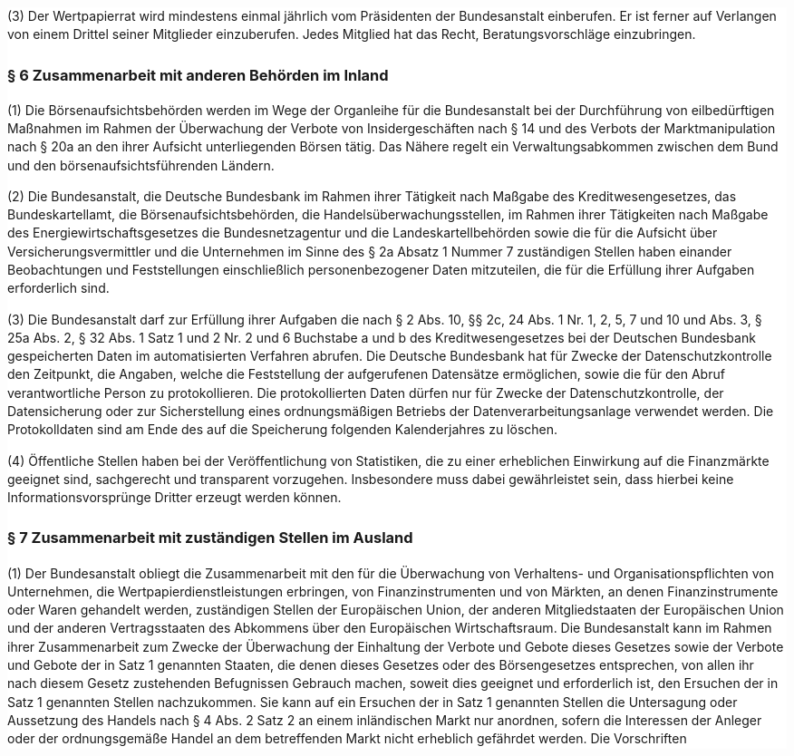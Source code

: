 (3) Der Wertpapierrat wird mindestens einmal jährlich vom Präsidenten
der Bundesanstalt einberufen. Er ist ferner auf Verlangen von einem
Drittel seiner Mitglieder einzuberufen. Jedes Mitglied hat das Recht,
Beratungsvorschläge einzubringen.

### § 6 Zusammenarbeit mit anderen Behörden im Inland

(1) Die Börsenaufsichtsbehörden werden im Wege der Organleihe für die
Bundesanstalt bei der Durchführung von eilbedürftigen Maßnahmen im
Rahmen der Überwachung der Verbote von Insidergeschäften nach § 14 und
des Verbots der Marktmanipulation nach § 20a an den ihrer Aufsicht
unterliegenden Börsen tätig. Das Nähere regelt ein Verwaltungsabkommen
zwischen dem Bund und den börsenaufsichtsführenden Ländern.

(2) Die Bundesanstalt, die Deutsche Bundesbank im Rahmen ihrer
Tätigkeit nach Maßgabe des Kreditwesengesetzes, das Bundeskartellamt,
die Börsenaufsichtsbehörden, die Handelsüberwachungsstellen, im Rahmen
ihrer Tätigkeiten nach Maßgabe des Energiewirtschaftsgesetzes die
Bundesnetzagentur und die Landeskartellbehörden sowie die für die
Aufsicht über Versicherungsvermittler und die Unternehmen im Sinne des
§ 2a Absatz 1 Nummer 7 zuständigen Stellen haben einander
Beobachtungen und Feststellungen einschließlich personenbezogener
Daten mitzuteilen, die für die Erfüllung ihrer Aufgaben erforderlich
sind.

(3) Die Bundesanstalt darf zur Erfüllung ihrer Aufgaben die nach § 2
Abs. 10, §§ 2c, 24 Abs. 1 Nr. 1, 2, 5, 7 und 10 und Abs. 3, § 25a Abs.
2, § 32 Abs. 1 Satz 1 und 2 Nr. 2 und 6 Buchstabe a und b des
Kreditwesengesetzes bei der Deutschen Bundesbank gespeicherten Daten
im automatisierten Verfahren abrufen. Die Deutsche Bundesbank hat für
Zwecke der Datenschutzkontrolle den Zeitpunkt, die Angaben, welche die
Feststellung der aufgerufenen Datensätze ermöglichen, sowie die für
den Abruf verantwortliche Person zu protokollieren. Die
protokollierten Daten dürfen nur für Zwecke der Datenschutzkontrolle,
der Datensicherung oder zur Sicherstellung eines ordnungsmäßigen
Betriebs der Datenverarbeitungsanlage verwendet werden. Die
Protokolldaten sind am Ende des auf die Speicherung folgenden
Kalenderjahres zu löschen.

(4) Öffentliche Stellen haben bei der Veröffentlichung von
Statistiken, die zu einer erheblichen Einwirkung auf die Finanzmärkte
geeignet sind, sachgerecht und transparent vorzugehen. Insbesondere
muss dabei gewährleistet sein, dass hierbei keine
Informationsvorsprünge Dritter erzeugt werden können.

### § 7 Zusammenarbeit mit zuständigen Stellen im Ausland

(1) Der Bundesanstalt obliegt die Zusammenarbeit mit den für die
Überwachung von Verhaltens- und Organisationspflichten von
Unternehmen, die Wertpapierdienstleistungen erbringen, von
Finanzinstrumenten und von Märkten, an denen Finanzinstrumente oder
Waren gehandelt werden, zuständigen Stellen der Europäischen Union,
der anderen Mitgliedstaaten der Europäischen Union und der anderen
Vertragsstaaten des Abkommens über den Europäischen Wirtschaftsraum.
Die Bundesanstalt kann im Rahmen ihrer Zusammenarbeit zum Zwecke der
Überwachung der Einhaltung der Verbote und Gebote dieses Gesetzes
sowie der Verbote und Gebote der in Satz 1 genannten Staaten, die
denen dieses Gesetzes oder des Börsengesetzes entsprechen, von allen
ihr nach diesem Gesetz zustehenden Befugnissen Gebrauch machen, soweit
dies geeignet und erforderlich ist, den Ersuchen der in Satz 1
genannten Stellen nachzukommen. Sie kann auf ein Ersuchen der in Satz
1 genannten Stellen die Untersagung oder Aussetzung des Handels nach §
4 Abs. 2 Satz 2 an einem inländischen Markt nur anordnen, sofern die
Interessen der Anleger oder der ordnungsgemäße Handel an dem
betreffenden Markt nicht erheblich gefährdet werden. Die Vorschriften